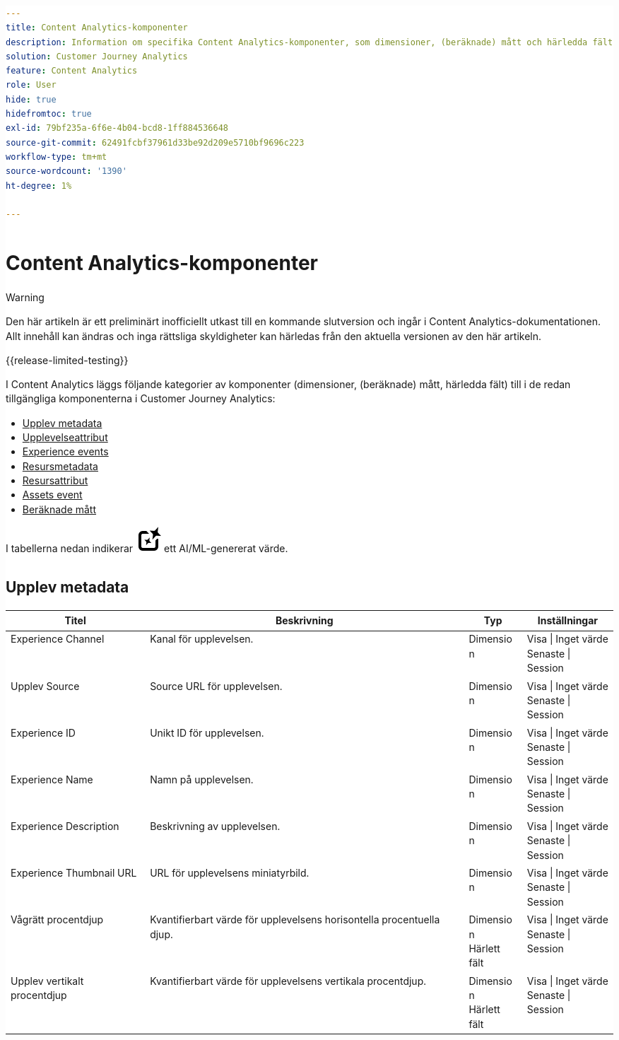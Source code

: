 ```yaml
---
title: Content Analytics-komponenter
description: Information om specifika Content Analytics-komponenter, som dimensioner, (beräknade) mått och härledda fält
solution: Customer Journey Analytics
feature: Content Analytics
role: User
hide: true
hidefromtoc: true
exl-id: 79bf235a-6f6e-4b04-bcd8-1ff884536648
source-git-commit: 62491fcbf37961d33be92d209e5710bf9696c223
workflow-type: tm+mt
source-wordcount: '1390'
ht-degree: 1%

---
```


# Content Analytics-komponenter

>[!WARNING]
>
>Den här artikeln är ett preliminärt inofficiellt utkast till en kommande slutversion och ingår i Content Analytics-dokumentationen. Allt innehåll kan ändras och inga rättsliga skyldigheter kan härledas från den aktuella versionen av den här artikeln.
>

{{release-limited-testing}}

I Content Analytics läggs följande kategorier av komponenter (dimensioner, (beräknade) mått, härledda fält) till i de redan tillgängliga komponenterna i Customer Journey Analytics:

* [Upplev metadata](#experience-metadata)
* [Upplevelseattribut](#experience-attributes)
* [Experience events](#experience-events)
* [Resursmetadata](#asset-metadata)
* [Resursattribut](#asset-attributes)
* [Assets event](#asset-events)
* [Beräknade mått](#calculated-metrics)

I tabellerna nedan indikerar ![AI genererad](/help/assets/icons/AI.svg) ett AI/ML-genererat värde.

## Upplev metadata

| Titel | Beskrivning | Typ | Inställningar |
|---|---|---|---|
| Experience Channel | Kanal för upplevelsen. | Dimension | Visa \| Inget värde<br/>Senaste \| Session |
| Upplev Source | Source URL för upplevelsen. | Dimension | Visa \| Inget värde<br/>Senaste \| Session |
| Experience ID | Unikt ID för upplevelsen. | Dimension | Visa \| Inget värde<br/>Senaste \| Session |
| Experience Name | Namn på upplevelsen. | Dimension | Visa \| Inget värde<br/>Senaste \| Session |
| Experience Description | Beskrivning av upplevelsen. | Dimension | Visa \| Inget värde<br/>Senaste \| Session |
| Experience Thumbnail URL | URL för upplevelsens miniatyrbild. | Dimension | Visa \| Inget värde<br/>Senaste \| Session |
| Vågrätt procentdjup | Kvantifierbart värde för upplevelsens horisontella procentuella djup. | Dimension<br/>Härlett fält | Visa \| Inget värde<br/>Senaste \| Session |
| Upplev vertikalt procentdjup | Kvantifierbart värde för upplevelsens vertikala procentdjup. | Dimension<br/>Härlett fält | Visa \| Inget värde<br/>Senaste \| Session |